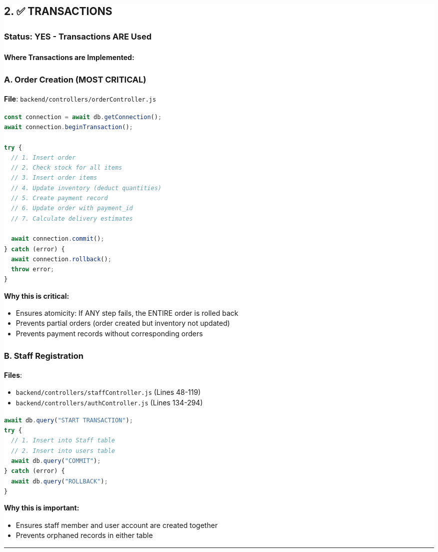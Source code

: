 
## 2. ✅ TRANSACTIONS

### **Status: YES - Transactions ARE Used**

#### Where Transactions are Implemented:

### **A. Order Creation** (MOST CRITICAL)
**File**: `backend/controllers/orderController.js`

```javascript
const connection = await db.getConnection();
await connection.beginTransaction();

try {
  // 1. Insert order
  // 2. Check stock for all items
  // 3. Insert order items
  // 4. Update inventory (deduct quantities)
  // 5. Create payment record
  // 6. Update order with payment_id
  // 7. Calculate delivery estimates
  
  await connection.commit();
} catch (error) {
  await connection.rollback();
  throw error;
}
```

**Why this is critical:**
- Ensures atomicity: If ANY step fails, the ENTIRE order is rolled back
- Prevents partial orders (order created but inventory not updated)
- Prevents payment records without corresponding orders

### **B. Staff Registration**
**Files**: 
- `backend/controllers/staffController.js` (Lines 48-119)
- `backend/controllers/authController.js` (Lines 134-294)

```javascript
await db.query("START TRANSACTION");
try {
  // 1. Insert into Staff table
  // 2. Insert into users table
  await db.query("COMMIT");
} catch (error) {
  await db.query("ROLLBACK");
}
```

**Why this is important:**
- Ensures staff member and user account are created together
- Prevents orphaned records in either table

---